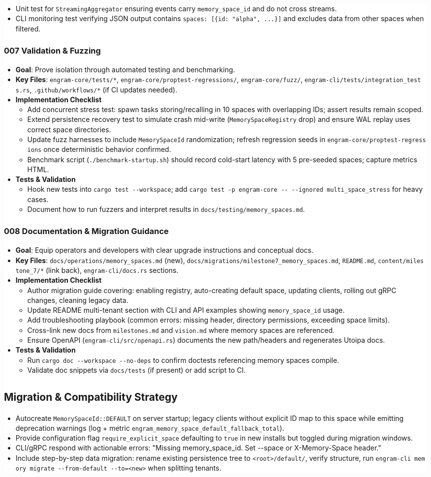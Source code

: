   - Unit test for `StreamingAggregator` ensuring events carry `memory_space_id` and do not cross streams.
  - CLI monitoring test verifying JSON output contains `spaces: [{id: "alpha", ...}]` and excludes data from other spaces when filtered.

### 007 Validation & Fuzzing
- **Goal**: Prove isolation through automated testing and benchmarking.
- **Key Files**: `engram-core/tests/*`, `engram-core/proptest-regressions/`, `engram-core/fuzz/`, `engram-cli/tests/integration_tests.rs`, `.github/workflows/*` (if CI updates needed).
- **Implementation Checklist**
  - Add concurrent stress test: spawn tasks storing/recalling in 10 spaces with overlapping IDs; assert results remain scoped.
  - Extend persistence recovery test to simulate crash mid-write (`MemorySpaceRegistry` drop) and ensure WAL replay uses correct space directories.
  - Update fuzz harnesses to include `MemorySpaceId` randomization; refresh regression seeds in `engram-core/proptest-regressions` once deterministic behavior confirmed.
  - Benchmark script (`./benchmark-startup.sh`) should record cold-start latency with 5 pre-seeded spaces; capture metrics HTML.
- **Tests & Validation**
  - Hook new tests into `cargo test --workspace`; add `cargo test -p engram-core -- --ignored multi_space_stress` for heavy cases.
  - Document how to run fuzzers and interpret results in `docs/testing/memory_spaces.md`.

### 008 Documentation & Migration Guidance
- **Goal**: Equip operators and developers with clear upgrade instructions and conceptual docs.
- **Key Files**: `docs/operations/memory_spaces.md` (new), `docs/migrations/milestone7_memory_spaces.md`, `README.md`, `content/milestone_7/*` (link back), `engram-cli/docs.rs` sections.
- **Implementation Checklist**
  - Author migration guide covering: enabling registry, auto-creating default space, updating clients, rolling out gRPC changes, cleaning legacy data.
  - Update README multi-tenant section with CLI and API examples showing `memory_space_id` usage.
  - Add troubleshooting playbook (common errors: missing header, directory permissions, exceeding space limits).
  - Cross-link new docs from `milestones.md` and `vision.md` where memory spaces are referenced.
  - Ensure OpenAPI (`engram-cli/src/openapi.rs`) documents the new path/headers and regenerates Utoipa docs.
- **Tests & Validation**
  - Run `cargo doc --workspace --no-deps` to confirm doctests referencing memory spaces compile.
  - Validate doc snippets via `docs/tests` (if present) or add script to CI.

## Migration & Compatibility Strategy
- Autocreate `MemorySpaceId::DEFAULT` on server startup; legacy clients without explicit ID map to this space while emitting deprecation warnings (log + metric `engram_memory_space_default_fallback_total`).
- Provide configuration flag `require_explicit_space` defaulting to `true` in new installs but toggled during migration windows.
- CLI/gRPC respond with actionable errors: "Missing memory_space_id. Set --space or X-Memory-Space header."
- Include step-by-step data migration: rename existing persistence tree to `<root>/default/`, verify structure, run `engram-cli memory migrate --from-default --to=<new>` when splitting tenants.
